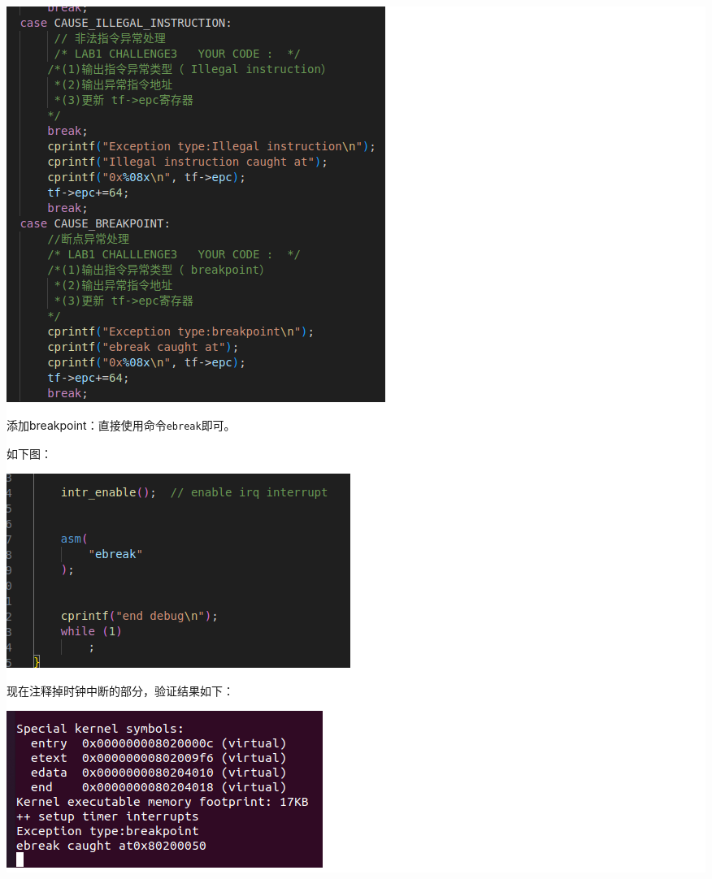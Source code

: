![](vx_images/573995215237252.png)

添加breakpoint：直接使用命令`ebreak`即可。

如下图：

![](vx_images/180235315257418.png)

现在注释掉时钟中断的部分，验证结果如下：

![](vx_images/465185315250087.png)
